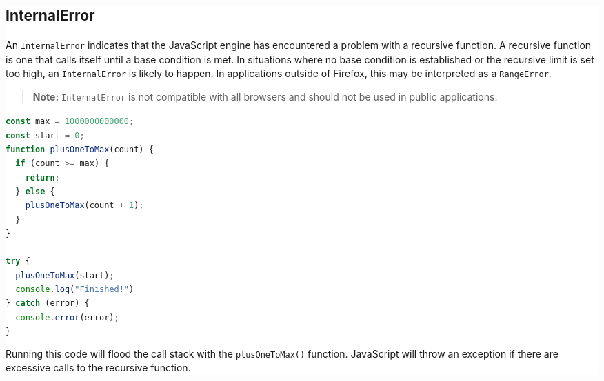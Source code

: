## InternalError

An `InternalError` indicates that the JavaScript engine has encountered a problem with a recursive function. A recursive function is one that calls itself until a base condition is met. In situations where no base condition is established or the recursive limit is set too high, an `InternalError` is likely to happen. In applications outside of Firefox, this may be interpreted as a `RangeError`.

> **Note:** `InternalError` is not compatible with all browsers and should not be used in public applications.

```js
const max = 1000000000000;
const start = 0;
function plusOneToMax(count) {
  if (count >= max) {
    return;
  } else {
    plusOneToMax(count + 1);
  }
}

try {
  plusOneToMax(start);
  console.log("Finished!")
} catch (error) {
  console.error(error);
}
```

Running this code will flood the call stack with the `plusOneToMax()` function. JavaScript will throw an exception if there are excessive calls to the recursive function.